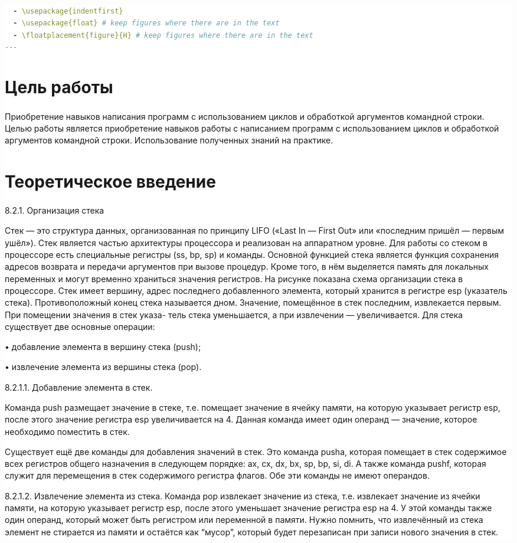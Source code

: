 ```yaml
  - \usepackage{indentfirst}
  - \usepackage{float} # keep figures where there are in the text
  - \floatplacement{figure}{H} # keep figures where there are in the text
---
```


# Цель работы

Приобретение навыков написания программ с использованием циклов и обработкой аргументов командной строки. Целью работы является приобретение навыков работы с написанием программ с использованием циклов и обработкой аргументов командной строки. Использование полученных знаний на практике.


# Теоретическое введение

8.2.1. Организация стека

Стек — это структура данных, организованная по принципу LIFO («Last In — First Out»
или «последним пришёл — первым ушёл»). Стек является частью архитектуры процессора и
реализован на аппаратном уровне. Для работы со стеком в процессоре есть специальные
регистры (ss, bp, sp) и команды.
Основной функцией стека является функция сохранения адресов возврата и передачи
аргументов при вызове процедур. Кроме того, в нём выделяется память для локальных
переменных и могут временно храниться значения регистров.
На рисунке показана схема организации стека в процессоре.
Стек имеет вершину, адрес последнего добавленного элемента, который хранится в регистре esp (указатель стека). Противоположный конец стека называется дном. Значение,
помещённое в стек последним, извлекается первым. При помещении значения в стек указа-
тель стека уменьшается, а при извлечении — увеличивается.
Для стека существует две основные операции:

• добавление элемента в вершину стека (push);

• извлечение элемента из вершины стека (pop).

8.2.1.1. Добавление элемента в стек.

Команда push размещает значение в стеке, т.е. помещает значение в ячейку памяти, на
которую указывает регистр esp, после этого значение регистра esp увеличивается на 4.
Данная команда имеет один операнд — значение, которое необходимо поместить в стек.

Существует ещё две команды для добавления значений в стек. Это команда pusha, которая
помещает в стек содержимое всех регистров общего назначения в следующем порядке: ах,
сх, dx, bх, sp, bp, si, di. А также команда pushf, которая служит для перемещения в стек
содержимого регистра флагов. Обе эти команды не имеют операндов.


8.2.1.2. Извлечение элемента из стека.
Команда pop извлекает значение из стека, т.е. извлекает значение из ячейки памяти, на
которую указывает регистр esp, после этого уменьшает значение регистра esp на 4. У этой
команды также один операнд, который может быть регистром или переменной в памяти.
Нужно помнить, что извлечённый из стека элемент не стирается из памяти и остаётся как
“мусор”, который будет перезаписан при записи нового значения в стек.
